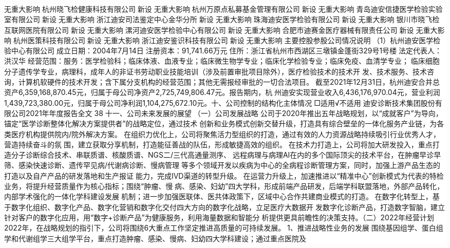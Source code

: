 无重大影响
杭州晓飞检健康科技有限公司
新设
无重大影响
杭州万原点私募基金管理有限公司
新设
无重大影响
青岛迪安信捷医学检验实验室有限公司
新设
无重大影响
浙江迪安司法鉴定中心金华分所
新设
无重大影响
珠海迪安医学检验有限公司
新设
无重大影响
银川市晓飞检互联网医院有限公司
新设
无重大影响
漯河迪安医学检验中心有限公司
新设
无重大影响
合肥市迪赛金医疗器械有限责任公司
新设
无重大影响
杭州医策科技有限公司
新设
无重大影响
浙江迪安鉴识科技有限公司
新设
无重大影响
主要控股参股公司情况说明
（1）杭州迪安医学检验中心有限公司
成立日期：2004年7月14日
注册资本：91,741.66万元
住所：浙江省杭州市西湖区三墩镇金蓬街329号1号楼
法定代表人：洪汉华
经营范围：服务：医学检验科；临床体液、血液专业；临床微生物学专业；临床化学检验专业；临床免疫、血清学专业；
临床细胞分子遗传学专业，病理科，成年人的非证书劳动职业技能培训（涉及前置审批项目除外），医疗检验技术的技术开
发、技术服务、技术咨询，计算机软硬件的技术开发；含下属分支机构的经营范围；其他无需报经审批的一切合法项目。
截至2021年12月31日，杭州迪安合并总资产6,359,168,870.45元，归属于母公司净资产2,725,749,806.47元。报告期内，杭
州迪安实现营业收入6,436,176,970.04元，营业利润1,439,723,380.00元，归属于母公司净利润1,104,275,672.10元。十、公司控制的结构化主体情况
□适用√不适用
迪安诊断技术集团股份有限公司2021年年度报告全文
38
十一、公司未来发展的展望
（一）公司发展战略
公司于2020年推出五年战略规划，以“成就客户”为导向，锚定“医学诊断整体化解决方案提供者”的战略定位，通过技术
创新和业务模式创新交替升级，打造具有综合壁垒的一体化服务产业链，为各类医疗机构提供院内/院外解决方案。
在组织力优化上，公司将聚焦活力型组织的打造，通过有效的人力资源战略持续吸引行业优秀人才，营造持续奋斗的氛
围，建立获取分享机制，打造能征善战的队伍，形成敏捷高效的组织。
在技术力打造上，公司将加大研发投入，重点打造分子诊断综合技术、串联质谱、核酸质谱、NGS二/三代高通量测序、
远程病理与病理AI在内的多个国际顶尖的技术平台，在肿瘤早诊早筛、感染快速诊断、遗传罕见病/代谢病诊断、慢病管理
等多个领域开发以疾病为中心的全病程诊断管理方案，同时，加强上游产品生态的打造以及自产产品的研发落地和生产报证
能力，完成IVD渠道的转型升级。
在运营力升级上，加速推进以“精准中心”创新模式为代表的特检业务，将提升经营质量作为核心指标；围绕“肿瘤、慢
病、感染、妇幼”四大学科，形成前端产品研发，后端学科联盟落地，外部产品转化，内部学术强化的一体化学科建设发展
机制；进一步加强医联体、医共体政策下，区域中心合作共建商业模式的打造。
在数字化转型上，基于数字化组织、数字化产品、数字化营销和数字化交付四大方向的数字化战略，立足医疗大数据开
发数字化诊断产品，打造数字智脑，建立针对客户的数字化应用，用“数字+诊断产品”为健康服务，利用海量数据和智能分
析提供更具前瞻性的决策支持。（二）2022年经营计划
2022年，在战略规划的指引下，公司将围绕6大重点工作坚定推进高质量的可持续发展。
1、推进战略性业务的发展
围绕基因组学、蛋白组学和代谢组学三大组学平台，重点打造肿瘤、感染、慢病、妇幼四大学科建设；通过重点医院及